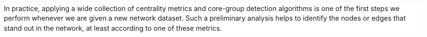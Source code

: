 In practice, applying a wide collection of centrality metrics and core-group detection algorithms is one of the first steps we perform whenever we are given a new network dataset. Such a preliminary analysis helps to identify the nodes or edges that stand out in the network, at least according to one of these metrics.  


    